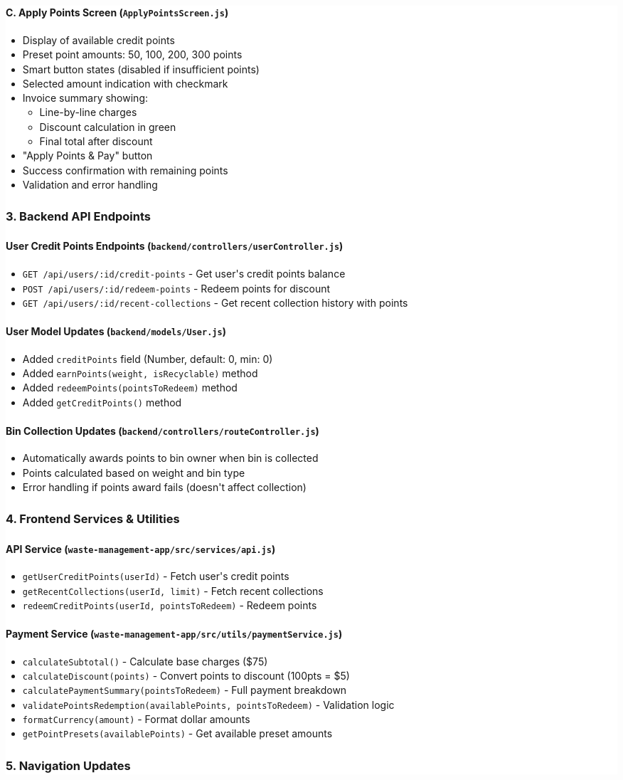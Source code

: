 #### **C. Apply Points Screen** (`ApplyPointsScreen.js`)
- Display of available credit points
- Preset point amounts: 50, 100, 200, 300 points
- Smart button states (disabled if insufficient points)
- Selected amount indication with checkmark
- Invoice summary showing:
  - Line-by-line charges
  - Discount calculation in green
  - Final total after discount
- "Apply Points & Pay" button
- Success confirmation with remaining points
- Validation and error handling

### 3. **Backend API Endpoints**

#### **User Credit Points Endpoints** (`backend/controllers/userController.js`)
- `GET /api/users/:id/credit-points` - Get user's credit points balance
- `POST /api/users/:id/redeem-points` - Redeem points for discount
- `GET /api/users/:id/recent-collections` - Get recent collection history with points

#### **User Model Updates** (`backend/models/User.js`)
- Added `creditPoints` field (Number, default: 0, min: 0)
- Added `earnPoints(weight, isRecyclable)` method
- Added `redeemPoints(pointsToRedeem)` method
- Added `getCreditPoints()` method

#### **Bin Collection Updates** (`backend/controllers/routeController.js`)
- Automatically awards points to bin owner when bin is collected
- Points calculated based on weight and bin type
- Error handling if points award fails (doesn't affect collection)

### 4. **Frontend Services & Utilities**

#### **API Service** (`waste-management-app/src/services/api.js`)
- `getUserCreditPoints(userId)` - Fetch user's credit points
- `getRecentCollections(userId, limit)` - Fetch recent collections
- `redeemCreditPoints(userId, pointsToRedeem)` - Redeem points

#### **Payment Service** (`waste-management-app/src/utils/paymentService.js`)
- `calculateSubtotal()` - Calculate base charges ($75)
- `calculateDiscount(points)` - Convert points to discount (100pts = $5)
- `calculatePaymentSummary(pointsToRedeem)` - Full payment breakdown
- `validatePointsRedemption(availablePoints, pointsToRedeem)` - Validation logic
- `formatCurrency(amount)` - Format dollar amounts
- `getPointPresets(availablePoints)` - Get available preset amounts

### 5. **Navigation Updates**
